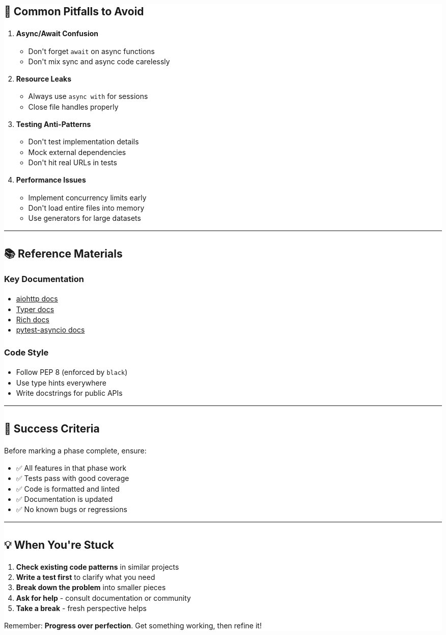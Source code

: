 ## 🚨 Common Pitfalls to Avoid

1. **Async/Await Confusion**
   - Don't forget `await` on async functions
   - Don't mix sync and async code carelessly

2. **Resource Leaks**
   - Always use `async with` for sessions
   - Close file handles properly

3. **Testing Anti-Patterns**
   - Don't test implementation details
   - Mock external dependencies
   - Don't hit real URLs in tests

4. **Performance Issues**
   - Implement concurrency limits early
   - Don't load entire files into memory
   - Use generators for large datasets

---

## 📚 Reference Materials

### Key Documentation
- [aiohttp docs](https://docs.aiohttp.org/)
- [Typer docs](https://typer.tiangolo.com/)
- [Rich docs](https://rich.readthedocs.io/)
- [pytest-asyncio docs](https://pytest-asyncio.readthedocs.io/)

### Code Style
- Follow PEP 8 (enforced by `black`)
- Use type hints everywhere
- Write docstrings for public APIs

---

## 🎯 Success Criteria

Before marking a phase complete, ensure:
- ✅ All features in that phase work
- ✅ Tests pass with good coverage
- ✅ Code is formatted and linted
- ✅ Documentation is updated
- ✅ No known bugs or regressions

---

## 💡 When You're Stuck

1. **Check existing code patterns** in similar projects
2. **Write a test first** to clarify what you need
3. **Break down the problem** into smaller pieces
4. **Ask for help** - consult documentation or community
5. **Take a break** - fresh perspective helps

Remember: **Progress over perfection**. Get something working, then refine it!

